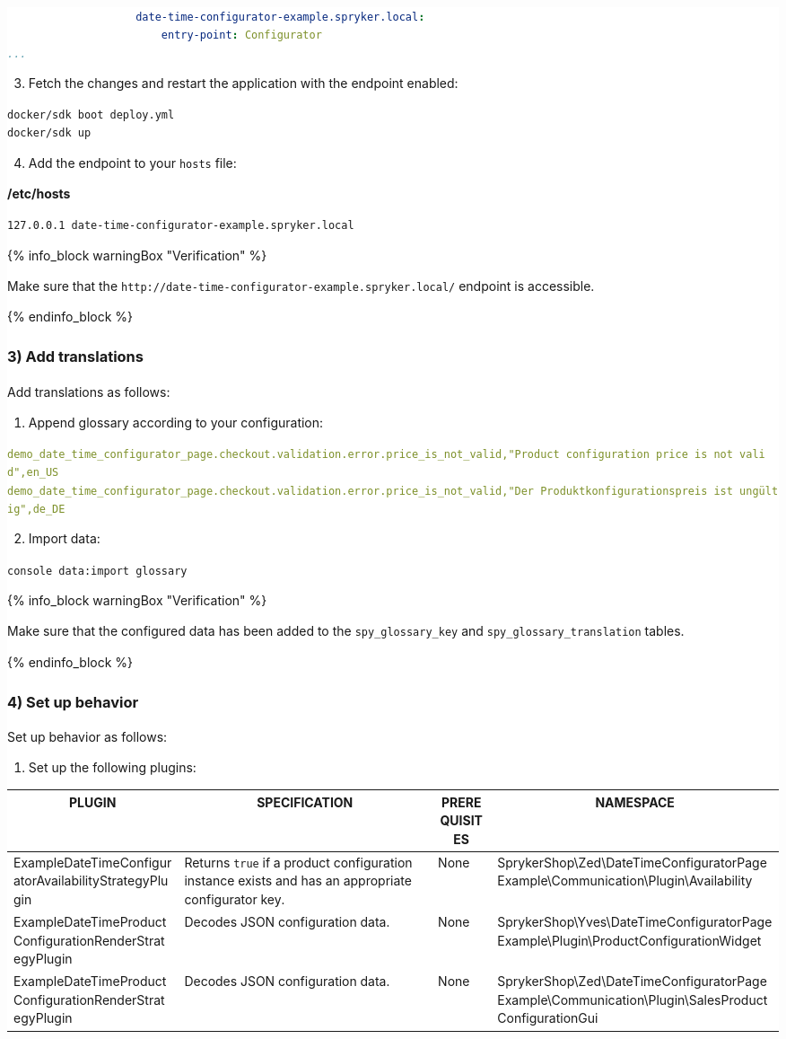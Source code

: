 ```yaml
                    date-time-configurator-example.spryker.local:
                        entry-point: Configurator
...
```

3. Fetch the changes and restart the application with the endpoint enabled:

```bash
docker/sdk boot deploy.yml
docker/sdk up
```

4. Add the endpoint to your `hosts` file:

**/etc/hosts**

```bash
127.0.0.1 date-time-configurator-example.spryker.local
```

{% info_block warningBox "Verification" %}

Make sure that the `http://date-time-configurator-example.spryker.local/` endpoint is accessible.

{% endinfo_block %}


### 3) Add translations

Add translations as follows:

1.  Append glossary according to your configuration:

```yaml
demo_date_time_configurator_page.checkout.validation.error.price_is_not_valid,"Product configuration price is not valid",en_US
demo_date_time_configurator_page.checkout.validation.error.price_is_not_valid,"Der Produktkonfigurationspreis ist ungültig",de_DE
```

2. Import data:

```bash
console data:import glossary
```

{% info_block warningBox "Verification" %}

Make sure that the configured data has been added to the `spy_glossary_key` and `spy_glossary_translation` tables.

{% endinfo_block %}

### 4) Set up behavior

Set up behavior as follows:

1.  Set up the following plugins:

| PLUGIN | SPECIFICATION | PREREQUISITES | NAMESPACE |
| --- | --- | --- | --- |
| ExampleDateTimeConfiguratorAvailabilityStrategyPlugin | Returns `true` if a product configuration instance exists and has an appropriate configurator key. | None | SprykerShop\Zed\DateTimeConfiguratorPageExample\Communication\Plugin\Availability |
| ExampleDateTimeProductConfigurationRenderStrategyPlugin | Decodes JSON configuration data. | None | SprykerShop\Yves\DateTimeConfiguratorPageExample\Plugin\ProductConfigurationWidget |
| ExampleDateTimeProductConfigurationRenderStrategyPlugin | Decodes JSON configuration data. | None | SprykerShop\Zed\DateTimeConfiguratorPageExample\Communication\Plugin\SalesProductConfigurationGui | |ExampleDateTimeSalesProductConfigurationRenderStrategyPlugin | Decodes JSON configuration data. | None | SprykerShop\Yves\DateTimeConfiguratorPageExample\Plugin\SalesProductConfigurationWidget | |ExampleDateTimeProductConfiguratorRequestExpanderPlugin | Expands request to the configurator with the date-time configurator host. | None | SprykerShop\Client\DateTimeConfiguratorPageExample\Plugin\ProductConfiguration |
